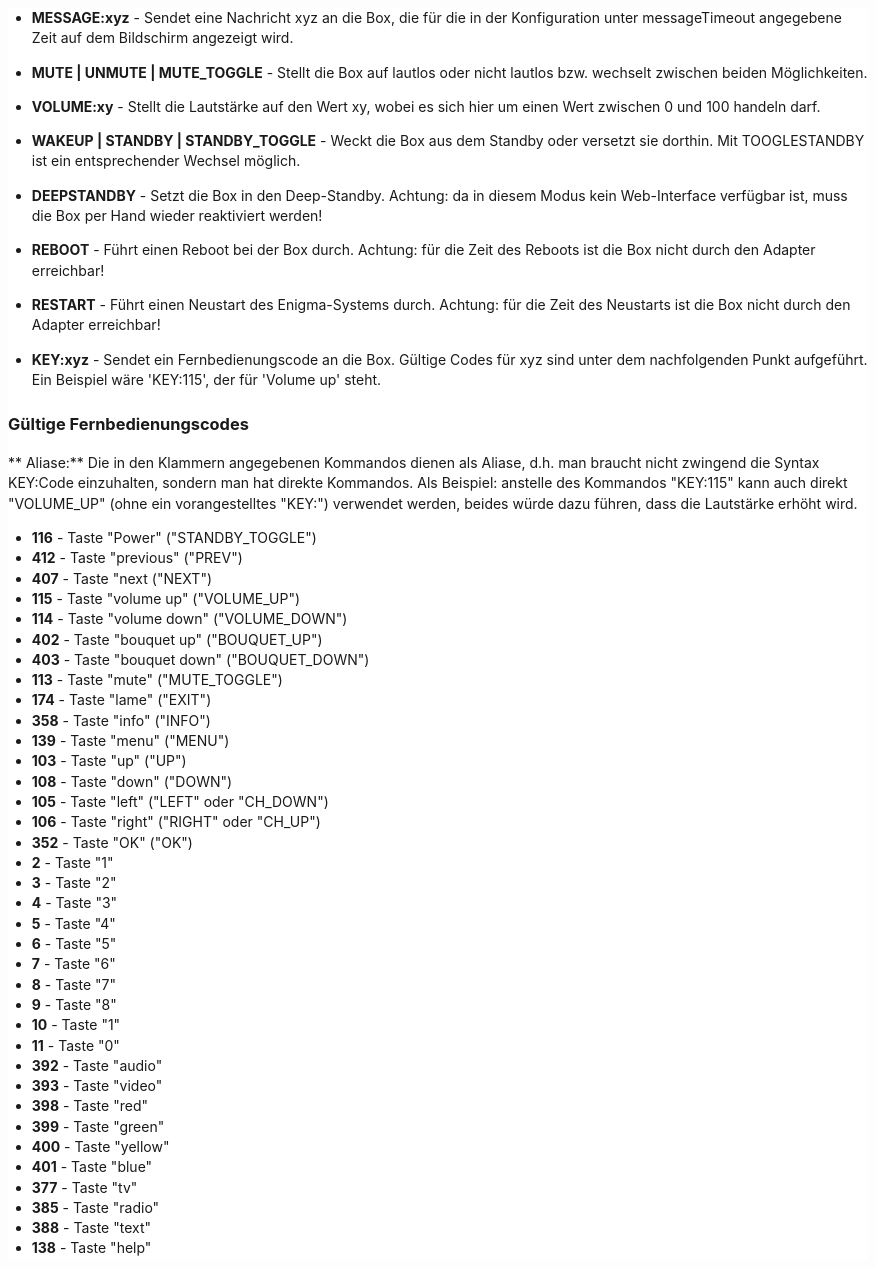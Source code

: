 * **MESSAGE:xyz** - Sendet eine Nachricht xyz an die Box, die für die in der Konfiguration unter messageTimeout angegebene Zeit auf dem Bildschirm angezeigt wird.
* **MUTE | UNMUTE | MUTE_TOGGLE** - Stellt die Box auf lautlos oder nicht lautlos bzw. wechselt zwischen beiden Möglichkeiten.
* **VOLUME:xy** - Stellt die Lautstärke auf den Wert xy, wobei es sich hier um einen Wert zwischen 0 und 100 handeln darf.
* **WAKEUP | STANDBY | STANDBY_TOGGLE** - Weckt die Box aus dem Standby oder versetzt sie dorthin. Mit TOOGLESTANDBY ist ein entsprechender Wechsel möglich.
* **DEEPSTANDBY** - Setzt die Box in den Deep-Standby. Achtung: da in diesem Modus kein Web-Interface verfügbar ist, muss die Box per Hand wieder reaktiviert werden!
* **REBOOT** - Führt einen Reboot bei der Box durch. Achtung: für die Zeit des Reboots ist die Box nicht durch den Adapter erreichbar!
* **RESTART** - Führt einen Neustart des Enigma-Systems durch. Achtung: für die Zeit des Neustarts ist die Box nicht durch den Adapter erreichbar!

* **KEY:xyz** - Sendet ein Fernbedienungscode an die Box. Gültige Codes für xyz sind unter dem nachfolgenden Punkt aufgeführt. Ein Beispiel wäre 'KEY:115', der für 'Volume up' steht.

### Gültige Fernbedienungscodes

** Aliase:** Die in den Klammern angegebenen Kommandos dienen als Aliase, d.h. man braucht nicht zwingend die Syntax KEY:Code einzuhalten, sondern man hat direkte Kommandos. Als Beispiel: anstelle des Kommandos "KEY:115" kann auch direkt "VOLUME_UP" (ohne ein vorangestelltes "KEY:") verwendet werden, beides würde dazu führen, dass die Lautstärke erhöht wird.

* **116** - Taste "Power" ("STANDBY_TOGGLE")
* **412** - Taste "previous" ("PREV")
* **407** - Taste "next ("NEXT")
* **115** - Taste "volume up" ("VOLUME_UP")
* **114** - Taste "volume down" ("VOLUME_DOWN")
* **402** - Taste "bouquet up" ("BOUQUET_UP")
* **403** - Taste "bouquet down" ("BOUQUET_DOWN")
* **113** - Taste "mute" ("MUTE_TOGGLE")
* **174** - Taste "lame" ("EXIT")
* **358** - Taste "info" ("INFO")
* **139** - Taste "menu" ("MENU")
* **103** - Taste "up"  ("UP")
* **108** - Taste "down" ("DOWN")
* **105** - Taste "left" ("LEFT" oder "CH_DOWN")
* **106** - Taste "right"  ("RIGHT" oder "CH_UP")
* **352** - Taste "OK" ("OK")
* **2** - Taste "1"	
* **3** - Taste "2"
* **4** - Taste "3"
* **5** - Taste "4"
* **6** - Taste "5"
* **7** - Taste "6"
* **8** - Taste "7"
* **9** - Taste "8"
* **10** - Taste "1"
* **11** - Taste "0"
* **392** - Taste "audio"
* **393** - Taste "video"
* **398** - Taste "red"
* **399** - Taste "green"
* **400** - Taste "yellow"
* **401** - Taste "blue"
* **377** - Taste "tv"
* **385** - Taste "radio"
* **388** - Taste "text"
* **138** - Taste "help"
